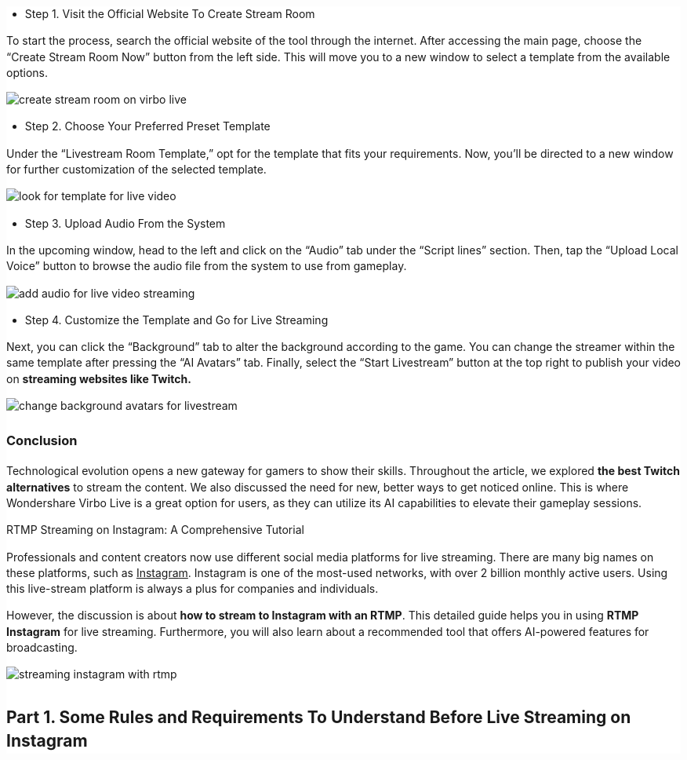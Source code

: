 * Step 1\. Visit the Official Website To Create Stream Room

To start the process, search the official website of the tool through the internet. After accessing the main page, choose the “Create Stream Room Now” button from the left side. This will move you to a new window to select a template from the available options.

![create stream room on virbo live](https://images.wondershare.com/virbo/article/2024/04/best-alternative-platforms-like-twitch-9.jpg)

* Step 2\. Choose Your Preferred Preset Template

Under the “Livestream Room Template,” opt for the template that fits your requirements. Now, you’ll be directed to a new window for further customization of the selected template.

![look for template for live video](https://images.wondershare.com/virbo/article/2024/04/best-alternative-platforms-like-twitch-10.jpg)

* Step 3\. Upload Audio From the System

In the upcoming window, head to the left and click on the “Audio” tab under the “Script lines” section. Then, tap the “Upload Local Voice” button to browse the audio file from the system to use from gameplay.

![add audio for live video streaming](https://images.wondershare.com/virbo/article/2024/04/best-alternative-platforms-like-twitch-11.jpg)

* Step 4\. Customize the Template and Go for Live Streaming

Next, you can click the “Background” tab to alter the background according to the game. You can change the streamer within the same template after pressing the “AI Avatars” tab. Finally, select the “Start Livestream” button at the top right to publish your video on **streaming websites like Twitch.**

![change background avatars for livestream](https://images.wondershare.com/virbo/article/2024/04/best-alternative-platforms-like-twitch-12.jpg)

### Conclusion

Technological evolution opens a new gateway for gamers to show their skills. Throughout the article, we explored **the best Twitch alternatives** to stream the content. We also discussed the need for new, better ways to get noticed online. This is where Wondershare Virbo Live is a great option for users, as they can utilize its AI capabilities to elevate their gameplay sessions.

</article

## RTMP Streaming on Instagram: A Comprehensive Tutorial

Professionals and content creators now use different social media platforms for live streaming. There are many big names on these platforms, such as [Instagram](https://www.instagram.com/). Instagram is one of the most-used networks, with over 2 billion monthly active users. Using this live-stream platform is always a plus for companies and individuals.

However, the discussion is about **how to stream to Instagram with an RTMP**. This detailed guide helps you in using **RTMP Instagram** for live streaming. Furthermore, you will also learn about a recommended tool that offers AI-powered features for broadcasting.

![streaming instagram with rtmp](https://images.wondershare.com/virbo/article/2024/03/guide-to-stream-to-instagram-with-rtmp-1.jpg)

## Part 1\. Some Rules and Requirements To Understand Before Live Streaming on Instagram
